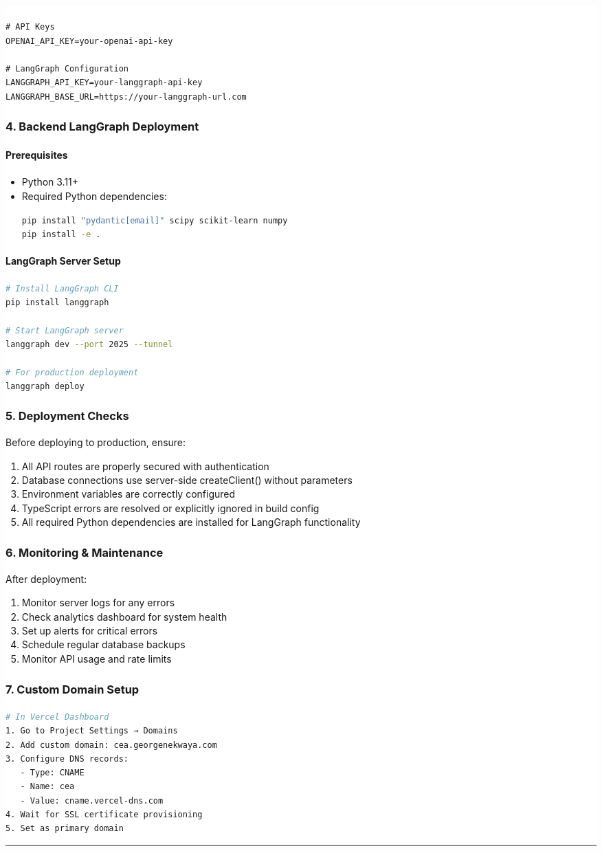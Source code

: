 ```env

# API Keys
OPENAI_API_KEY=your-openai-api-key

# LangGraph Configuration
LANGGRAPH_API_KEY=your-langgraph-api-key
LANGGRAPH_BASE_URL=https://your-langgraph-url.com
```

### **4. Backend LangGraph Deployment**

#### **Prerequisites**
- Python 3.11+
- Required Python dependencies:
  ```bash
  pip install "pydantic[email]" scipy scikit-learn numpy
  pip install -e .
  ```

#### **LangGraph Server Setup**
```bash
# Install LangGraph CLI
pip install langgraph

# Start LangGraph server
langgraph dev --port 2025 --tunnel

# For production deployment
langgraph deploy
```

### **5. Deployment Checks**

Before deploying to production, ensure:

1. All API routes are properly secured with authentication
2. Database connections use server-side createClient() without parameters
3. Environment variables are correctly configured
4. TypeScript errors are resolved or explicitly ignored in build config
5. All required Python dependencies are installed for LangGraph functionality

### **6. Monitoring & Maintenance**

After deployment:

1. Monitor server logs for any errors
2. Check analytics dashboard for system health
3. Set up alerts for critical errors
4. Schedule regular database backups
5. Monitor API usage and rate limits

### **7. Custom Domain Setup**
```bash
# In Vercel Dashboard
1. Go to Project Settings → Domains
2. Add custom domain: cea.georgenekwaya.com
3. Configure DNS records:
   - Type: CNAME
   - Name: cea
   - Value: cname.vercel-dns.com
4. Wait for SSL certificate provisioning
5. Set as primary domain
```

---